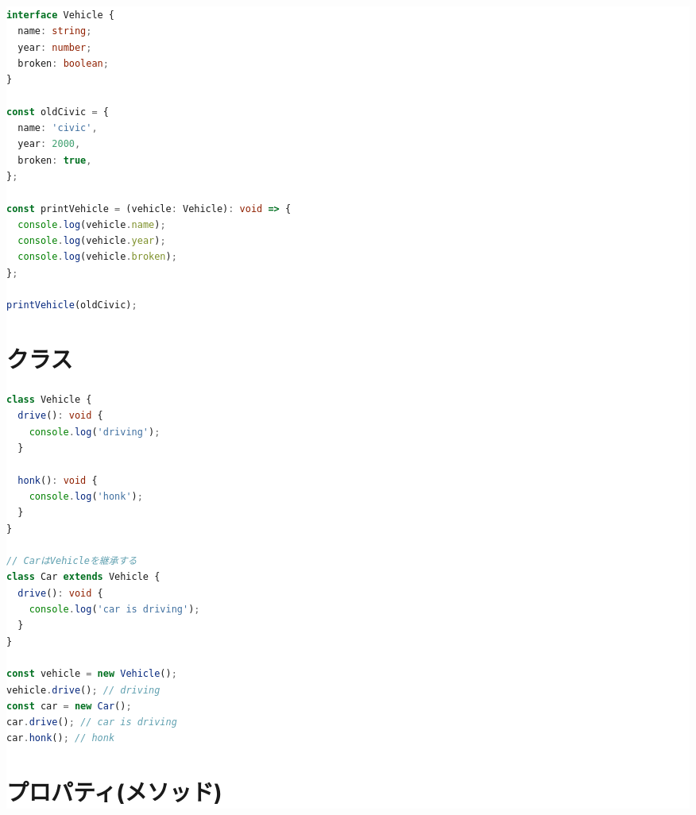 ```typescript
interface Vehicle {
  name: string;
  year: number;
  broken: boolean;
}

const oldCivic = {
  name: 'civic',
  year: 2000,
  broken: true,
};

const printVehicle = (vehicle: Vehicle): void => {
  console.log(vehicle.name);
  console.log(vehicle.year);
  console.log(vehicle.broken);
};

printVehicle(oldCivic);
```

# クラス

```typescript
class Vehicle {
  drive(): void {
    console.log('driving');
  }

  honk(): void {
    console.log('honk');
  }
}

// CarはVehicleを継承する
class Car extends Vehicle {
  drive(): void {
    console.log('car is driving');
  }
}

const vehicle = new Vehicle();
vehicle.drive(); // driving
const car = new Car();
car.drive(); // car is driving
car.honk(); // honk
```

# プロパティ(メソッド)
